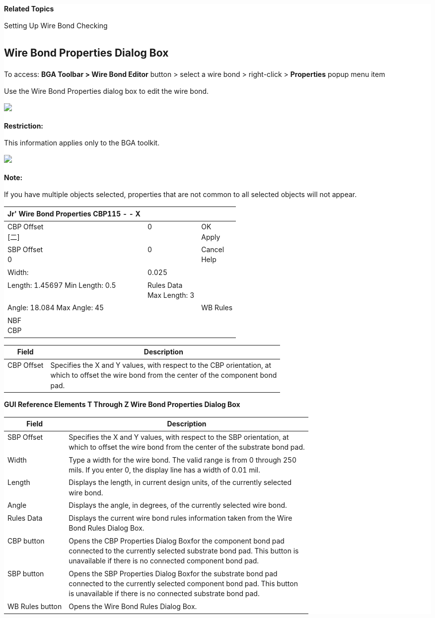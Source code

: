 **Related Topics**

Setting Up Wire Bond Checking

## Wire Bond Properties Dialog Box
To access: **BGA Toolbar > Wire Bond Editor** button > select a wire bond > right-click > **Properties**  popup menu item

Use the Wire Bond Properties dialog box to edit the wire bond.

![](/layout/guide/55/_page_50_Picture_4.jpeg)

**Restriction:**

This information applies only to the BGA toolkit.

![](/layout/guide/55/_page_50_Picture_7.jpeg)

**Note:**

If you have multiple objects selected, properties that are not common to all selected objects will not appear.

| Jr' Wire Bond Properties CBP115 -   -       X |                             |                |
|-----------------------------------------------|-----------------------------|----------------|
| CBP Offset<br>[二]                             | 0                           | OK<br>Apply    |
| SBP Offset<br>0                               | 0                           | Cancel<br>Help |
| Width:                                        | 0.025                       |                |
| Length: 1.45697 Min Length: 0.5               | Rules Data<br>Max Length: 3 |                |
| Angle: 18.084   Max Angle: 45                 |                             | WB Rules       |
| NBF<br>CBP                                    |                             |                |

| Field      | Description                                                                                                                                          |
|------------|------------------------------------------------------------------------------------------------------------------------------------------------------|
| CBP Offset | Specifies the X and Y values, with respect to the CBP orientation, at<br>which to offset the wire bond from the center of the component bond<br>pad. |

**GUI Reference Elements T Through Z Wire Bond Properties Dialog Box**

| Field           | Description                                                                                                                                                                                         |
|-----------------|-----------------------------------------------------------------------------------------------------------------------------------------------------------------------------------------------------|
| SBP Offset      | Specifies the X and Y values, with respect to the SBP orientation, at<br>which to offset the wire bond from the center of the substrate bond pad.                                                   |
| Width           | Type a width for the wire bond. The valid range is from 0 through 250<br>mils. If you enter 0, the display line has a width of 0.01 mil.                                                            |
| Length          | Displays the length, in current design units, of the currently selected<br>wire bond.                                                                                                               |
| Angle           | Displays the angle, in degrees, of the currently selected wire bond.                                                                                                                                |
| Rules Data      | Displays the current wire bond rules information taken from the Wire<br>Bond Rules Dialog Box.                                                                                                      |
| CBP button      | Opens the CBP Properties Dialog Boxfor the component bond pad<br>connected to the currently selected substrate bond pad. This button is<br>unavailable if there is no connected component bond pad. |
| SBP button      | Opens the SBP Properties Dialog Boxfor the substrate bond pad<br>connected to the currently selected component bond pad. This button<br>is unavailable if there is no connected substrate bond pad. |
| WB Rules button | Opens the Wire Bond Rules Dialog Box.                                                                                                                                                               |
